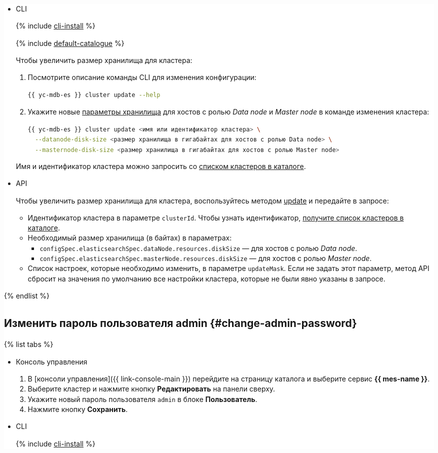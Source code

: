 - CLI

    {% include [cli-install](../../_includes/cli-install.md) %}

    {% include [default-catalogue](../../_includes/default-catalogue.md) %}

    Чтобы увеличить размер хранилища для кластера:

    1. Посмотрите описание команды CLI для изменения конфигурации:

        ```bash
        {{ yc-mdb-es }} cluster update --help
        ```

    1. Укажите новые [параметры хранилища](../concepts/storage.md) для хостов с ролью _Data node_ и _Master node_ в команде изменения кластера:

        ```bash
        {{ yc-mdb-es }} cluster update <имя или идентификатор кластера> \
          --datanode-disk-size <размер хранилища в гигабайтах для хостов с ролью Data node> \
          --masternode-disk-size <размер хранилища в гигабайтах для хостов с ролью Master node>
        ```

    Имя и идентификатор кластера можно запросить со [списком кластеров в каталоге](cluster-list.md#list-clusters).


- API

  Чтобы увеличить размер хранилища для кластера, воспользуйтесь методом [update](../api-ref/Cluster/update.md) и передайте в запросе:
  * Идентификатор кластера в параметре `clusterId`. Чтобы узнать идентификатор, [получите список кластеров в каталоге](cluster-list.md#list-clusters).
  * Необходимый размер хранилища (в байтах) в параметрах:
    * `configSpec.elasticsearchSpec.dataNode.resources.diskSize`  — для хостов с ролью *Data node*.
    * `configSpec.elasticsearchSpec.masterNode.resources.diskSize` — для хостов с ролью *Master node*.
  * Список настроек, которые необходимо изменить, в параметре `updateMask`. Если не задать этот параметр, метод API сбросит на значения по умолчанию все настройки кластера, которые не были явно указаны в запросе.

{% endlist %}

## Изменить пароль пользователя admin {#change-admin-password}

{% list tabs %}

- Консоль управления

  1. В [консоли управления]({{ link-console-main }}) перейдите на страницу каталога и выберите сервис **{{ mes-name }}**.
  1. Выберите кластер и нажмите кнопку **Редактировать** на панели сверху.
  1. Укажите новый пароль пользователя `admin` в блоке **Пользователь**.
  1. Нажмите кнопку **Сохранить**.

- CLI

    {% include [cli-install](../../_includes/cli-install.md) %}
